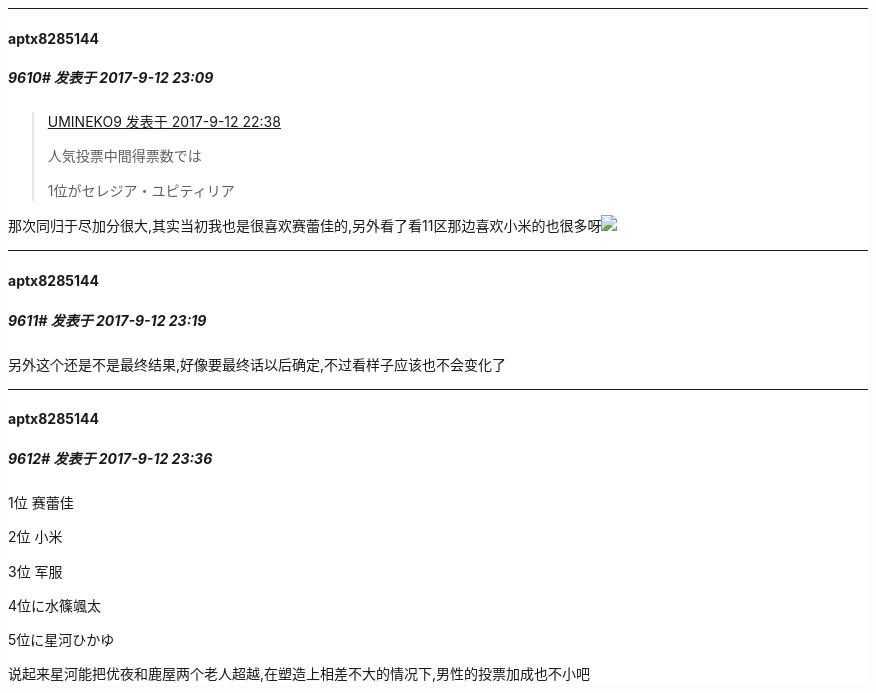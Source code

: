 





-----

####  aptx8285144  
##### 9610#       发表于 2017-9-12 23:09



<blockquote><a href="httphttps://bbs.saraba1st.com/2b/forum.php?mod=redirect&amp;goto=findpost&amp;pid=37180563&amp;ptid=1356195" target="_blank">UMINEKO9 发表于 2017-9-12 22:38</a>

人気投票中間得票数では


1位がセレジア・ユピティリア</blockquote>
那次同归于尽加分很大,其实当初我也是很喜欢赛蕾佳的,另外看了看11区那边喜欢小米的也很多呀<img src="https://static.saraba1st.com/image/smiley/face2017/071.png" referrerpolicy="no-referrer">







-----

####  aptx8285144  
##### 9611#       发表于 2017-9-12 23:19




另外这个还是不是最终结果,好像要最终话以后确定,不过看样子应该也不会变化了







-----

####  aptx8285144  
##### 9612#       发表于 2017-9-12 23:36




1位 赛蕾佳


2位 小米


3位 军服 


4位に水篠颯太


5位に星河ひかゆ


说起来星河能把优夜和鹿屋两个老人超越,在塑造上相差不大的情况下,男性的投票加成也不小吧

